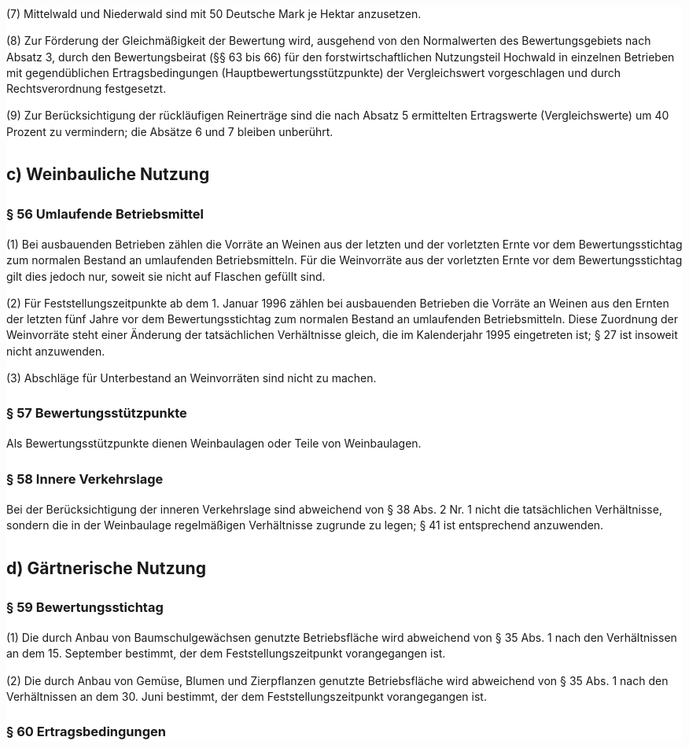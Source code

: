 (7) Mittelwald und Niederwald sind mit 50 Deutsche Mark je Hektar anzusetzen.

(8) Zur Förderung der Gleichmäßigkeit der Bewertung wird, ausgehend von den Normalwerten des Bewertungsgebiets nach Absatz 3, durch den Bewertungsbeirat (§§ 63 bis 66) für den forstwirtschaftlichen Nutzungsteil Hochwald in einzelnen Betrieben mit gegendüblichen Ertragsbedingungen (Hauptbewertungsstützpunkte) der Vergleichswert vorgeschlagen und durch Rechtsverordnung festgesetzt.

(9) Zur Berücksichtigung der rückläufigen Reinerträge sind die nach Absatz 5 ermittelten Ertragswerte (Vergleichswerte) um 40 Prozent zu vermindern; die Absätze 6 und 7 bleiben unberührt.

c) Weinbauliche Nutzung
-----------------------

### 

### § 56 Umlaufende Betriebsmittel

(1) Bei ausbauenden Betrieben zählen die Vorräte an Weinen aus der letzten und der vorletzten Ernte vor dem Bewertungsstichtag zum normalen Bestand an umlaufenden Betriebsmitteln. Für die Weinvorräte aus der vorletzten Ernte vor dem Bewertungsstichtag gilt dies jedoch nur, soweit sie nicht auf Flaschen gefüllt sind.

(2) Für Feststellungszeitpunkte ab dem 1. Januar 1996 zählen bei ausbauenden Betrieben die Vorräte an Weinen aus den Ernten der letzten fünf Jahre vor dem Bewertungsstichtag zum normalen Bestand an umlaufenden Betriebsmitteln. Diese Zuordnung der Weinvorräte steht einer Änderung der tatsächlichen Verhältnisse gleich, die im Kalenderjahr 1995 eingetreten ist; § 27 ist insoweit nicht anzuwenden.

(3) Abschläge für Unterbestand an Weinvorräten sind nicht zu machen.

### § 57 Bewertungsstützpunkte

Als Bewertungsstützpunkte dienen Weinbaulagen oder Teile von Weinbaulagen.

### § 58 Innere Verkehrslage

Bei der Berücksichtigung der inneren Verkehrslage sind abweichend von § 38 Abs. 2 Nr. 1 nicht die tatsächlichen Verhältnisse, sondern die in der Weinbaulage regelmäßigen Verhältnisse zugrunde zu legen; § 41 ist entsprechend anzuwenden.

d) Gärtnerische Nutzung
-----------------------

### 

### § 59 Bewertungsstichtag

(1) Die durch Anbau von Baumschulgewächsen genutzte Betriebsfläche wird abweichend von § 35 Abs. 1 nach den Verhältnissen an dem 15. September bestimmt, der dem Feststellungszeitpunkt vorangegangen ist.

(2) Die durch Anbau von Gemüse, Blumen und Zierpflanzen genutzte Betriebsfläche wird abweichend von § 35 Abs. 1 nach den Verhältnissen an dem 30. Juni bestimmt, der dem Feststellungszeitpunkt vorangegangen ist.

### § 60 Ertragsbedingungen
